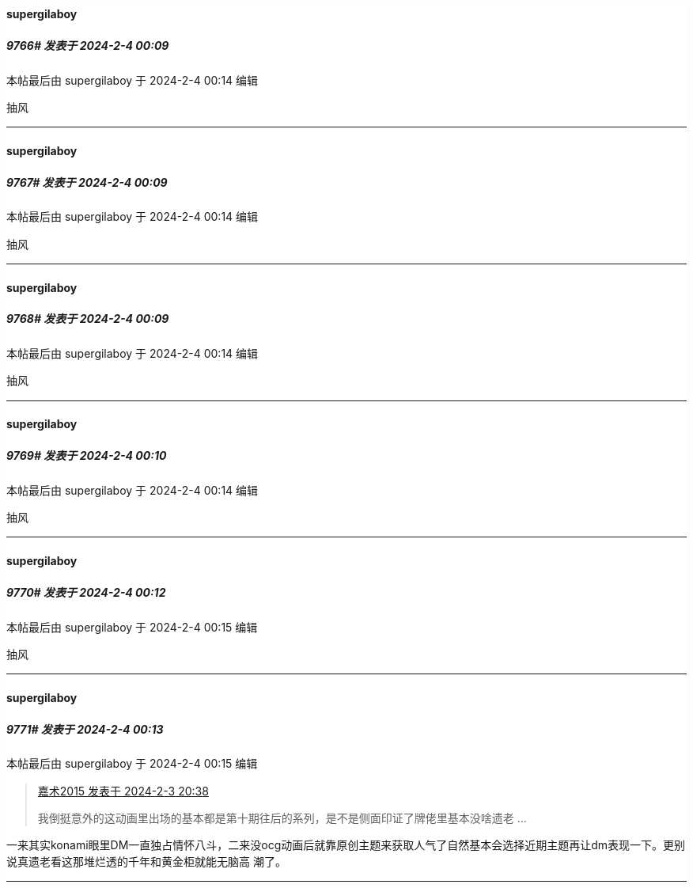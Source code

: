 ####  supergilaboy  
##### 9766#       发表于 2024-2-4 00:09

 本帖最后由 supergilaboy 于 2024-2-4 00:14 编辑 

抽风

*****

####  supergilaboy  
##### 9767#       发表于 2024-2-4 00:09

 本帖最后由 supergilaboy 于 2024-2-4 00:14 编辑 

抽风

*****

####  supergilaboy  
##### 9768#       发表于 2024-2-4 00:09

 本帖最后由 supergilaboy 于 2024-2-4 00:14 编辑 

抽风

*****

####  supergilaboy  
##### 9769#       发表于 2024-2-4 00:10

 本帖最后由 supergilaboy 于 2024-2-4 00:14 编辑 

抽风

*****

####  supergilaboy  
##### 9770#       发表于 2024-2-4 00:12

 本帖最后由 supergilaboy 于 2024-2-4 00:15 编辑 

抽风

*****

####  supergilaboy  
##### 9771#       发表于 2024-2-4 00:13

 本帖最后由 supergilaboy 于 2024-2-4 00:15 编辑 
<blockquote><a href="httphttps://bbs.saraba1st.com/2b/forum.php?mod=redirect&amp;goto=findpost&amp;pid=63872924&amp;ptid=2029623" target="_blank">嘉术2015 发表于 2024-2-3 20:38</a>

我倒挺意外的这动画里出场的基本都是第十期往后的系列，是不是侧面印证了牌佬里基本没啥遗老 ...</blockquote>
一来其实konami眼里DM一直独占情怀八斗，二来没ocg动画后就靠原创主题来获取人气了自然基本会选择近期主题再让dm表现一下。更别说真遗老看这那堆烂透的千年和黄金柜就能无脑高 潮了。

*****
